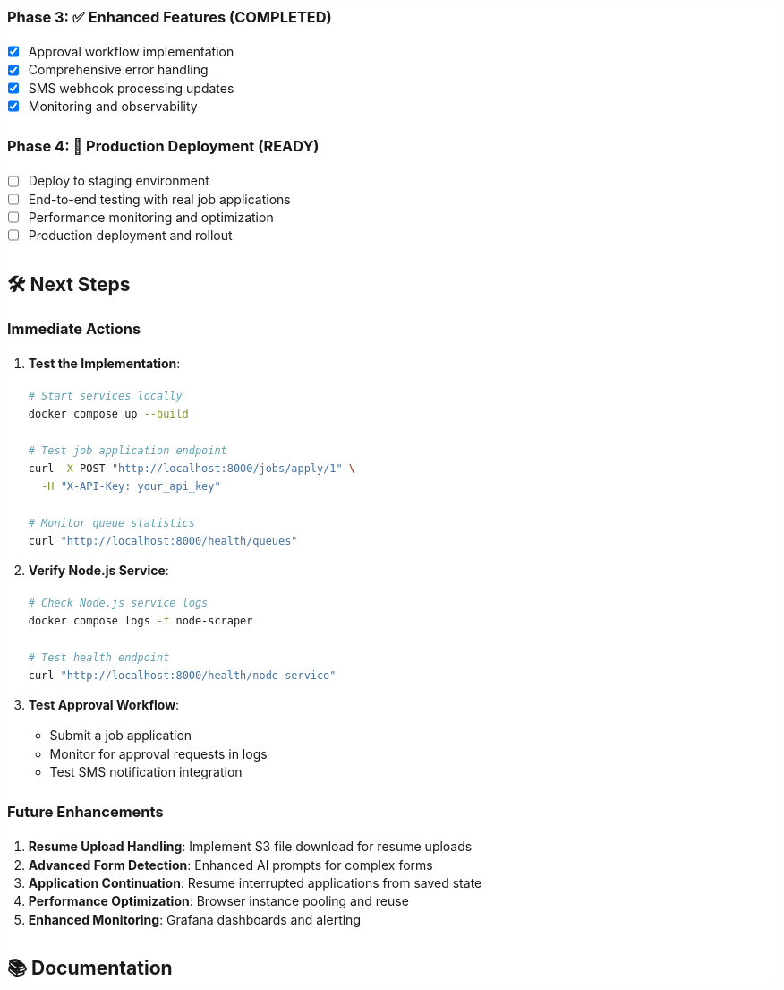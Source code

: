 ### Phase 3: ✅ Enhanced Features (COMPLETED)
- [x] Approval workflow implementation
- [x] Comprehensive error handling
- [x] SMS webhook processing updates
- [x] Monitoring and observability

### Phase 4: 🚀 Production Deployment (READY)
- [ ] Deploy to staging environment
- [ ] End-to-end testing with real job applications
- [ ] Performance monitoring and optimization
- [ ] Production deployment and rollout

## 🛠️ Next Steps

### Immediate Actions
1. **Test the Implementation**:
   ```bash
   # Start services locally
   docker compose up --build
   
   # Test job application endpoint
   curl -X POST "http://localhost:8000/jobs/apply/1" \
     -H "X-API-Key: your_api_key"
   
   # Monitor queue statistics
   curl "http://localhost:8000/health/queues"
   ```

2. **Verify Node.js Service**:
   ```bash
   # Check Node.js service logs
   docker compose logs -f node-scraper
   
   # Test health endpoint
   curl "http://localhost:8000/health/node-service"
   ```

3. **Test Approval Workflow**:
   - Submit a job application
   - Monitor for approval requests in logs
   - Test SMS notification integration

### Future Enhancements
1. **Resume Upload Handling**: Implement S3 file download for resume uploads
2. **Advanced Form Detection**: Enhanced AI prompts for complex forms
3. **Application Continuation**: Resume interrupted applications from saved state
4. **Performance Optimization**: Browser instance pooling and reuse
5. **Enhanced Monitoring**: Grafana dashboards and alerting

## 📚 Documentation
